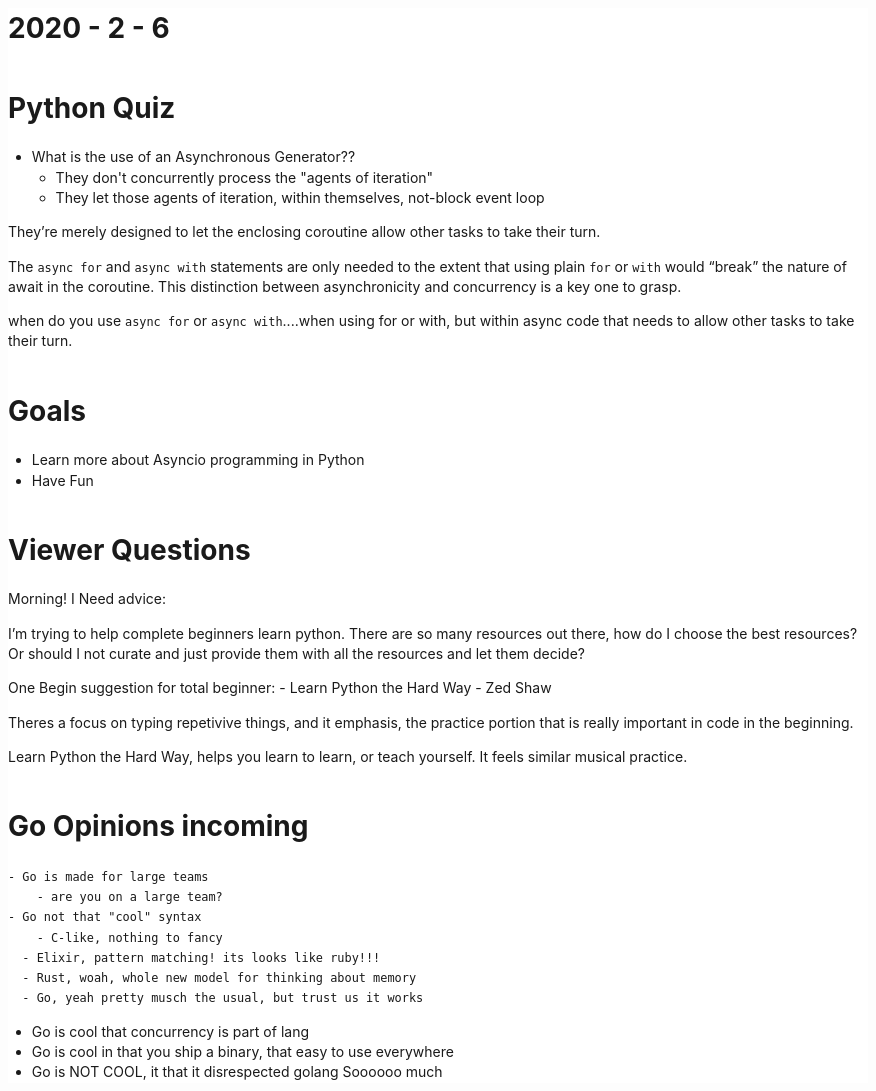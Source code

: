 2020 - 2  - 6
=============

Python Quiz
===
- What is the use of an Asynchronous Generator??
  - They don't concurrently process the "agents of iteration"
  - They let those agents of iteration, within themselves,
    not-block event loop


They’re merely designed to let the enclosing coroutine
 allow other tasks to take their turn.

The `async for` and `async with` statements are only needed to the extent
 that using plain `for` or `with` would “break” the nature of await in the coroutine.
This distinction between asynchronicity and concurrency is a key one to grasp.


when do you use `async for` or `async with`....when using for or with,
but within async code that needs to allow other tasks to take their turn.


Goals
=====
- Learn more about Asyncio programming in Python
- Have Fun

Viewer Questions
================

Morning! I Need advice:

I’m trying to help complete beginners learn python.
There are so many resources out there,
how do I choose the best resources?
Or should I not curate and just provide them with all the resources and let them decide?

One Begin suggestion for total beginner:
	- Learn Python the Hard Way - Zed Shaw

Theres a focus on typing repetivive things, and it emphasis, the practice
portion that is really important in code in the beginning.

Learn Python the Hard Way, helps you learn to learn, or teach yourself.
It feels similar musical practice.






Go Opinions incoming
====
	- Go is made for large teams
		- are you on a large team?
	- Go not that "cool" syntax
		- C-like, nothing to fancy
      - Elixir, pattern matching! its looks like ruby!!!
      - Rust, woah, whole new model for thinking about memory
      - Go, yeah pretty musch the usual, but trust us it works
  - Go is cool that concurrency is part of lang
  - Go is cool in that you ship a binary, that easy to use everywhere
  - Go is NOT COOL, it that it disrespected golang Soooooo much
